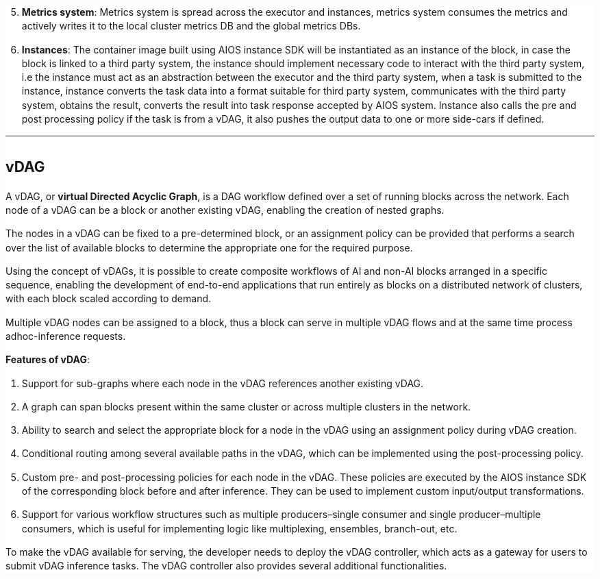 5. **Metrics system**: Metrics system is spread across the executor and instances, metrics system consumes the metrics and actively writes it to the local cluster metrics DB and the global metrics DBs.

6. **Instances**: The container image built using AIOS instance SDK will be instantiated as an instance of the block, in case the block is linked to a third party system, the instance should implement necessary code to interact with the third party system, i.e the instance must act as an abstraction between the executor and the third party system, when a task is submitted to the instance, instance converts the task data into a format suitable for third party system, communicates with the third party system, obtains the result, converts the result into task response accepted by AIOS system. Instance also calls the pre and post processing policy if the task is from a vDAG, it also pushes the output data to one or more side-cars if defined.

---

## vDAG

A vDAG, or **virtual Directed Acyclic Graph**, is a DAG workflow defined over a set of running blocks across the network. Each node of a vDAG can be a block or another existing vDAG, enabling the creation of nested graphs.

The nodes in a vDAG can be fixed to a pre-determined block, or an assignment policy can be provided that performs a search over the list of available blocks to determine the appropriate one for the required purpose.

Using the concept of vDAGs, it is possible to create composite workflows of AI and non-AI blocks arranged in a specific sequence, enabling the development of end-to-end applications that run entirely as blocks on a distributed network of clusters, with each block scaled according to demand.

Multiple vDAG nodes can be assigned to a block, thus a block can serve in multiple vDAG flows and at the same time process adhoc-inference requests.

**Features of vDAG**:

1. Support for sub-graphs where each node in the vDAG references another existing vDAG.

2. A graph can span blocks present within the same cluster or across multiple clusters in the network.

3. Ability to search and select the appropriate block for a node in the vDAG using an assignment policy during vDAG creation.

4. Conditional routing among several available paths in the vDAG, which can be implemented using the post-processing policy.

5. Custom pre- and post-processing policies for each node in the vDAG. These policies are executed by the AIOS instance SDK of the corresponding block before and after inference. They can be used to implement custom input/output transformations.

6. Support for various workflow structures such as multiple producers–single consumer and single producer–multiple consumers, which is useful for implementing logic like multiplexing, ensembles, branch-out, etc.

To make the vDAG available for serving, the developer needs to deploy the vDAG controller, which acts as a gateway for users to submit vDAG inference tasks. The vDAG controller also provides several additional functionalities.
